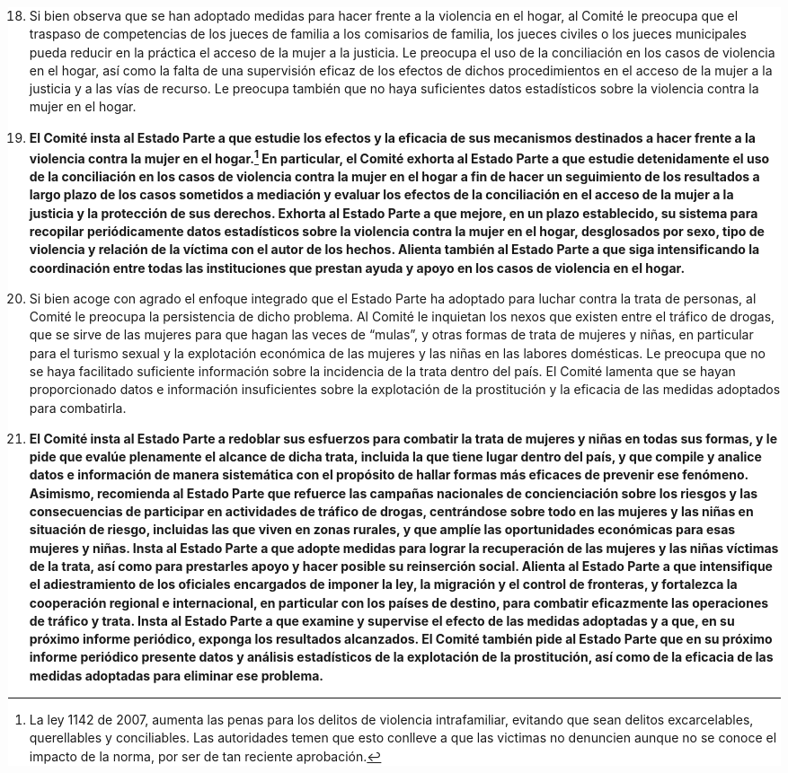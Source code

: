 18. Si bien observa que se han adoptado medidas para hacer frente a la
violencia en el hogar, al Comité le preocupa que el traspaso de
competencias de los jueces de familia a los comisarios de familia, los
jueces civiles o los jueces municipales pueda reducir en la práctica el
acceso de la mujer a la justicia. Le preocupa el uso de la conciliación en
los casos de violencia en el hogar, así como la falta de una supervisión
eficaz de los efectos de dichos procedimientos en el acceso de la mujer a
la justicia y a las vías de recurso. Le preocupa también que no haya
suficientes datos estadísticos sobre la violencia contra la mujer en el
hogar.

19. **El Comité insta al Estado Parte a que estudie los efectos y la eficacia
de sus mecanismos destinados a hacer frente a la violencia contra la mujer
en el hogar.[^312] En particular, el Comité exhorta al Estado Parte a que
estudie detenidamente el uso de la conciliación en los casos de violencia
contra la mujer en el hogar a fin de hacer un seguimiento de los resultados
a largo plazo de los casos sometidos a mediación y evaluar los efectos de
la conciliación en el acceso de la mujer a la justicia y la protección de
sus derechos. Exhorta al Estado Parte a que mejore, en un plazo
establecido, su sistema para recopilar periódicamente datos estadísticos
sobre la violencia contra la mujer en el hogar, desglosados por sexo, tipo
de violencia y relación de la víctima con el autor de los hechos. Alienta
también al Estado Parte a que siga intensificando la coordinación entre
todas las instituciones que prestan ayuda y apoyo en los casos de violencia
en el hogar.**

20. Si bien acoge con agrado el enfoque integrado que el Estado Parte ha
adoptado para luchar contra la trata de personas, al Comité le preocupa la
persistencia de dicho problema. Al Comité le inquietan los nexos que
existen entre el tráfico de drogas, que se sirve de las mujeres para que
hagan las veces de “mulas”, y otras formas de trata de mujeres y niñas, en
particular para el turismo sexual y la explotación económica de las mujeres
y las niñas en las labores domésticas. Le preocupa que no se haya
facilitado suficiente información sobre la incidencia de la trata dentro
del país. El Comité lamenta que se hayan proporcionado datos e información
insuficientes sobre la explotación de la prostitución y la eficacia de las
medidas adoptados para combatirla.

21. **El Comité insta al Estado Parte a redoblar sus esfuerzos para combatir
la trata de mujeres y niñas en todas sus formas, y le pide que evalúe
plenamente el alcance de dicha trata, incluida la que tiene lugar dentro
del país, y que compile y analice datos e información de manera sistemática
con el propósito de hallar formas más eficaces de prevenir ese fenómeno.
Asimismo, recomienda al Estado Parte que refuerce las campañas nacionales
de concienciación sobre los riesgos y las consecuencias de participar en
actividades de tráfico de drogas, centrándose sobre todo en las mujeres y
las niñas en situación de riesgo, incluidas las que viven en zonas rurales,
y que amplíe las oportunidades económicas para esas mujeres y niñas. Insta
al Estado Parte a que adopte medidas para lograr la recuperación de las
mujeres y las niñas víctimas de la trata, así como para prestarles apoyo y
hacer posible su reinserción social. Alienta al Estado Parte a que
intensifique el adiestramiento de los oficiales encargados de imponer la
ley, la migración y el control de fronteras, y fortalezca la cooperación
regional e internacional, en particular con los países de destino, para
combatir eficazmente las operaciones de tráfico y trata. Insta al Estado
Parte a que examine y supervise el efecto de las medidas adoptadas y a que,
en su próximo informe periódico, exponga los resultados alcanzados. El
Comité también pide al Estado Parte que en su próximo informe periódico
presente datos y análisis estadísticos de la explotación de la
prostitución, así como de la eficacia de las medidas adoptadas para
eliminar ese problema.**


[^302]: Del 3 de Marzo al 3 de Abril y el 6 al 8 de Abril de 1987; Suplemento N. 38 (A 42/38)
[^303]: 16 de enero a 3 de febrero de 1995, Suplemento No. 38 (A/50/38)
[^304]: Las recomendaciones se encuentran en negrita.
[^305]: 19 de enero a 5 de febrero de 1999, Suplemento No. 38 (A/54/38/Rev.1)
[^306]: Las recomendaciones se encuentran en negrita. 
[^307]: La Ley 581 de 2000 llamada ley de cuotas, reglamenta la participación equitativa de las mujeres en los cargos decisorios de la administración pública
[^308]: La ley 575 de 2000, cambio la competencia para conocer de las medidas de protección por violencia intrafamiliar, dotando a las comisarías de familia de funciones jurisdiccionales para decretarlas y quedando la segunda instancia en el juez de familia.
[^309]: Mediante Fallo de Constitucionalidad, No. C- 355 de 2006, la Corte Constitucional Colombiana, despenaliza el aborto en circunstancias especiales: Cuando la continuación del embarazo constituya peligro para la vida o la salud de la mujer, certificada por un médico; cuando exista grave malformación del feto que haga inviable su vida, certificada por un médico; y cuando el embarazo sea el resultado de una conducta, debidamente denunciada, constitutiva de acceso carnal acto sexual sin consentimiento, abusivo o de inseminación artificial o transferencia de óvulo fecundado no consentidas, o de incesto.
[^310]: CEDAW/C/COL/CO/6; 2 de febrero de 2007
[^311]: Las recomendaciones se encuentran en negrita. 
[^312]: La ley 1142 de 2007, aumenta las penas para los delitos de violencia intrafamiliar, evitando que sean delitos excarcelables, querellables y conciliables. Las autoridades temen que esto conlleve a que las victimas no denuncien aunque no se conoce el impacto de la norma, por ser de tan reciente aprobación.
[^313]: El Pacto Internacional de Derechos Económicos, Sociales y Culturales; el Pacto Internacional de derechos Civiles y Políticos; la Convención Internacional sobre la Eliminación de Todas las Formas de Discriminación Racial; la Convención sobre la eliminación de todas las formas de discriminación contra la mujer; la Convención contra la Tortura y Otros Tratos o Penas Crueles, Inhumanos o Degradantes; la Convención sobre los Derechos del Niño y la Convención internacional sobre la protección de los derechos de todos los trabajadores migratorios y de sus familiares.
[^314]: CEDAW/C/COL/CO/7-8, 29 de octubre de 2013
[^315]: Las recomendaciones se encuentran en negrita.